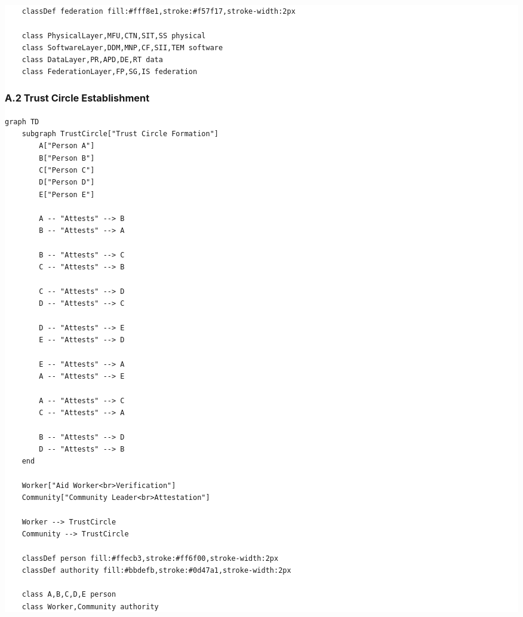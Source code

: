 ```mermaid
    classDef federation fill:#fff8e1,stroke:#f57f17,stroke-width:2px
    
    class PhysicalLayer,MFU,CTN,SIT,SS physical
    class SoftwareLayer,DDM,MNP,CF,SII,TEM software
    class DataLayer,PR,APD,DE,RT data
    class FederationLayer,FP,SG,IS federation
```

### A.2 Trust Circle Establishment

```mermaid
graph TD
    subgraph TrustCircle["Trust Circle Formation"]
        A["Person A"]
        B["Person B"]
        C["Person C"]
        D["Person D"]
        E["Person E"]
        
        A -- "Attests" --> B
        B -- "Attests" --> A
        
        B -- "Attests" --> C
        C -- "Attests" --> B
        
        C -- "Attests" --> D
        D -- "Attests" --> C
        
        D -- "Attests" --> E
        E -- "Attests" --> D
        
        E -- "Attests" --> A
        A -- "Attests" --> E
        
        A -- "Attests" --> C
        C -- "Attests" --> A
        
        B -- "Attests" --> D
        D -- "Attests" --> B
    end
    
    Worker["Aid Worker<br>Verification"]
    Community["Community Leader<br>Attestation"]
    
    Worker --> TrustCircle
    Community --> TrustCircle
    
    classDef person fill:#ffecb3,stroke:#ff6f00,stroke-width:2px
    classDef authority fill:#bbdefb,stroke:#0d47a1,stroke-width:2px
    
    class A,B,C,D,E person
    class Worker,Community authority
```
